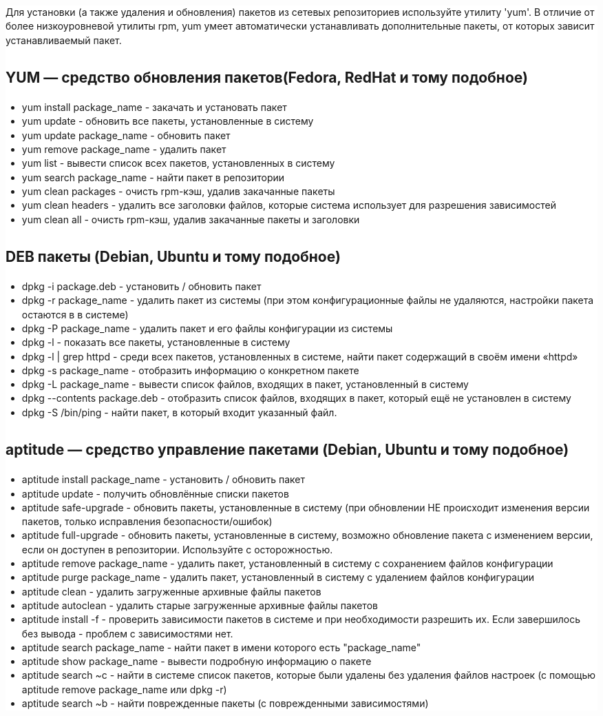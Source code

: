 Для установки (а также удаления и обновления) пакетов из сетевых репозиториев используйте утилиту 'yum'. В отличие от
более низкоуровневой утилиты rpm, yum умеет автоматически устанавливать дополнительные пакеты, от которых зависит
устанавливаемый пакет.

## YUM — средство обновления пакетов(Fedora, RedHat и тому подобное)

* yum install package_name - закачать и установать пакет
* yum update - обновить все пакеты, установленные в систему
* yum update package_name - обновить пакет
* yum remove package_name - удалить пакет
* yum list - вывести список всех пакетов, установленных в систему
* yum search package_name - найти пакет в репозитории
* yum clean packages - очисть rpm-кэш, удалив закачанные пакеты
* yum clean headers - удалить все заголовки файлов, которые система использует для разрешения зависимостей
* yum clean all - очисть rpm-кэш, удалив закачанные пакеты и заголовки

## DEB пакеты (Debian, Ubuntu и тому подобное)

* dpkg -i package.deb - установить / обновить пакет
* dpkg -r package_name - удалить пакет из системы (при этом конфигурационные файлы не удаляются, настройки пакета
  остаются в в системе)
* dpkg -P package_name - удалить пакет и его файлы конфигурации из системы
* dpkg -l - показать все пакеты, установленные в систему
* dpkg -l | grep httpd - среди всех пакетов, установленных в системе, найти пакет содержащий в своём имени «httpd»
* dpkg -s package_name - отобразить информацию о конкретном пакете
* dpkg -L package_name - вывести список файлов, входящих в пакет, установленный в систему
* dpkg --contents package.deb - отобразить список файлов, входящих в пакет, который ещё не установлен в систему
* dpkg -S /bin/ping - найти пакет, в который входит указанный файл.

## aptitude — средство управление пакетами (Debian, Ubuntu и тому подобное)

* aptitude install package_name - установить / обновить пакет
* aptitude update - получить обновлённые списки пакетов
* aptitude safe-upgrade - обновить пакеты, установленные в систему (при обновлении НЕ происходит изменения версии
  пакетов, только исправления безопасности/ошибок)
* aptitude full-upgrade - обновить пакеты, установленные в систему, возможно обновление пакета с изменением версии, если
  он доступен в репозитории. Используйте с осторожностью.
* aptitude remove package_name - удалить пакет, установленный в систему с сохранением файлов конфигурации
* aptitude purge package_name - удалить пакет, установленный в систему с удалением файлов конфигурации
* aptitude clean - удалить загруженные архивные файлы пакетов
* aptitude autoclean - удалить старые загруженные архивные файлы пакетов
* aptitude install -f - проверить зависимости пакетов в системе и при необходимости разрешить их. Если завершилось без
  вывода - проблем с зависимостями нет.
* aptitude search package_name - найти пакет в имени которого есть "package_name"
* aptitude show package_name - вывести подробную информацию о пакете
* aptitude search ~c - найти в системе список пакетов, которые были удалены без удаления файлов настроек (с помощью
  aptitude remove package_name или dpkg -r)
* aptitude search ~b - найти поврежденные пакеты (с поврежденными зависимостями)
